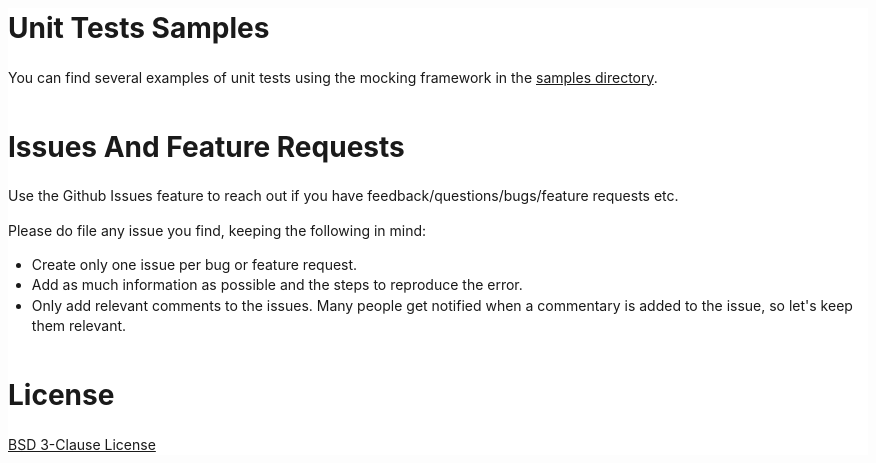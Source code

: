 ```java
```

# Unit Tests Samples

You can find several examples of unit tests using the mocking framework in the [samples directory](sfdx-source/main/default/samples/classes/).

# Issues And Feature Requests

Use the Github Issues feature to reach out if you have feedback/questions/bugs/feature requests etc.

Please do file any issue you find, keeping the following in mind:

- Create only one issue per bug or feature request.
- Add as much information as possible and the steps to reproduce the error.
- Only add relevant comments to the issues. Many people get notified when a commentary is added to the issue, so let's keep them relevant.

# License

[BSD 3-Clause License](LICENSE)
